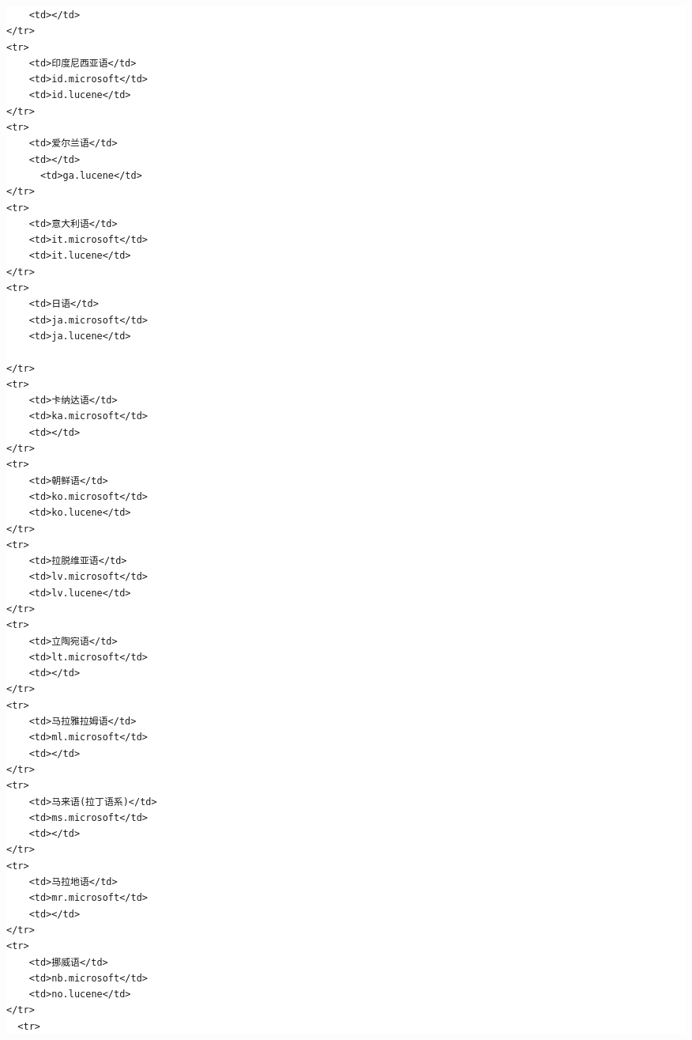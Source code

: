         <td></td>
    </tr>
    <tr>
        <td>印度尼西亚语</td>
        <td>id.microsoft</td>
        <td>id.lucene</td>        
    </tr>
    <tr>
        <td>爱尔兰语</td>
        <td></td>
          <td>ga.lucene</td>
    </tr>
    <tr>
        <td>意大利语</td>
        <td>it.microsoft</td>
        <td>it.lucene</td>        
    </tr>
    <tr>
        <td>日语</td>
        <td>ja.microsoft</td>
        <td>ja.lucene</td>

    </tr>
    <tr>
        <td>卡纳达语</td>
        <td>ka.microsoft</td>
        <td></td>
    </tr>
    <tr>
        <td>朝鲜语</td>
        <td>ko.microsoft</td>
        <td>ko.lucene</td>
    </tr>
    <tr>
        <td>拉脱维亚语</td>        
        <td>lv.microsoft</td>
        <td>lv.lucene</td>    
    </tr>
    <tr>
        <td>立陶宛语</td>
        <td>lt.microsoft</td>
        <td></td>
    </tr>
    <tr>
        <td>马拉雅拉姆语</td>
        <td>ml.microsoft</td>
        <td></td>
    </tr>
    <tr>
        <td>马来语(拉丁语系)</td>
        <td>ms.microsoft</td>
        <td></td>
    </tr>
    <tr>
        <td>马拉地语</td>
        <td>mr.microsoft</td>
        <td></td>
    </tr>
    <tr>
        <td>挪威语</td>
        <td>nb.microsoft</td>
        <td>no.lucene</td>        
    </tr>
      <tr>